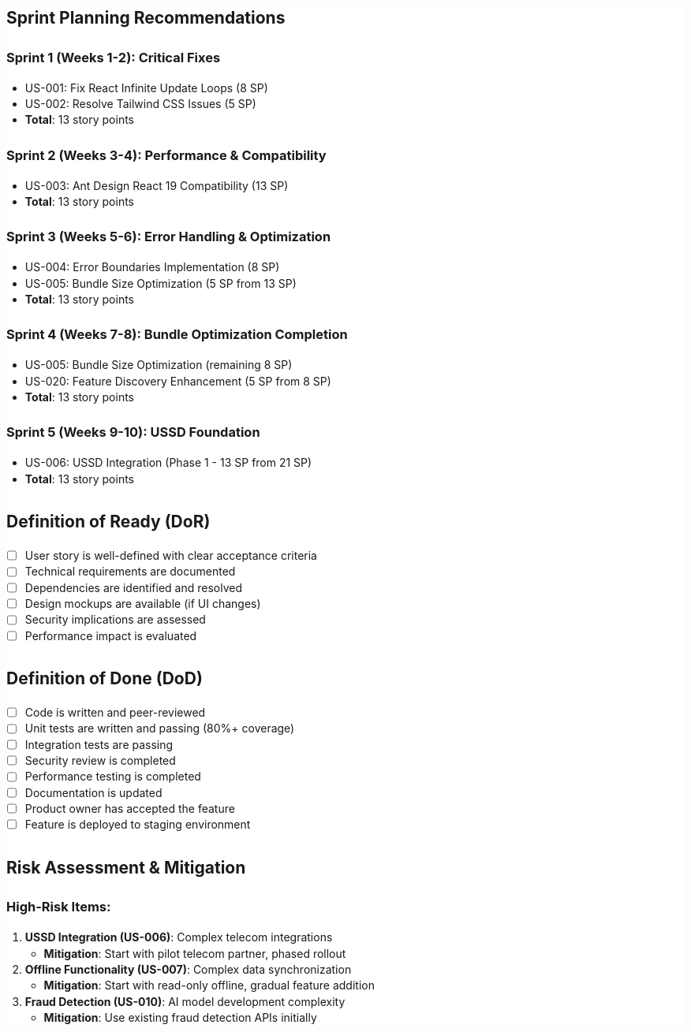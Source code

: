 ## Sprint Planning Recommendations

### Sprint 1 (Weeks 1-2): Critical Fixes
- US-001: Fix React Infinite Update Loops (8 SP)
- US-002: Resolve Tailwind CSS Issues (5 SP)
- **Total**: 13 story points

### Sprint 2 (Weeks 3-4): Performance & Compatibility
- US-003: Ant Design React 19 Compatibility (13 SP)
- **Total**: 13 story points

### Sprint 3 (Weeks 5-6): Error Handling & Optimization
- US-004: Error Boundaries Implementation (8 SP)
- US-005: Bundle Size Optimization (5 SP from 13 SP)
- **Total**: 13 story points

### Sprint 4 (Weeks 7-8): Bundle Optimization Completion
- US-005: Bundle Size Optimization (remaining 8 SP)
- US-020: Feature Discovery Enhancement (5 SP from 8 SP)
- **Total**: 13 story points

### Sprint 5 (Weeks 9-10): USSD Foundation
- US-006: USSD Integration (Phase 1 - 13 SP from 21 SP)
- **Total**: 13 story points

## Definition of Ready (DoR)
- [ ] User story is well-defined with clear acceptance criteria
- [ ] Technical requirements are documented
- [ ] Dependencies are identified and resolved
- [ ] Design mockups are available (if UI changes)
- [ ] Security implications are assessed
- [ ] Performance impact is evaluated

## Definition of Done (DoD)
- [ ] Code is written and peer-reviewed
- [ ] Unit tests are written and passing (80%+ coverage)
- [ ] Integration tests are passing
- [ ] Security review is completed
- [ ] Performance testing is completed
- [ ] Documentation is updated
- [ ] Product owner has accepted the feature
- [ ] Feature is deployed to staging environment

## Risk Assessment & Mitigation

### High-Risk Items:
1. **USSD Integration (US-006)**: Complex telecom integrations
   - **Mitigation**: Start with pilot telecom partner, phased rollout
2. **Offline Functionality (US-007)**: Complex data synchronization
   - **Mitigation**: Start with read-only offline, gradual feature addition
3. **Fraud Detection (US-010)**: AI model development complexity
   - **Mitigation**: Use existing fraud detection APIs initially
